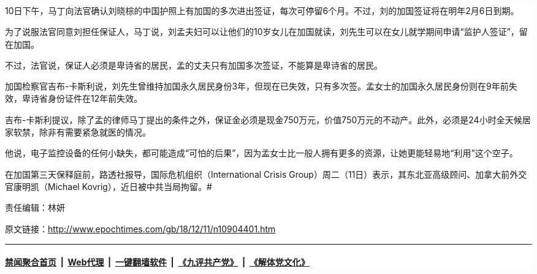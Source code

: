  10日下午，马丁向法官确认刘晓棕的中国护照上有加国的多次进出签证，每次可停留6个月。不过，刘的加国签证将在明年2月6日到期。
</p>
<p>
 为了说服法官同意刘担任保证人，马丁说，刘孟夫妇可以让他们的10岁女儿在加国就读，刘先生可以在女儿就学期间申请“监护人签证”，留在加国。
</p>
<p>
 不过，法官说，保证人必须是卑诗省的居民，孟的丈夫只有加国多次签证，不能算是卑诗省的居民。
</p>
<p>
 加国检察官吉布-卡斯利说，刘先生曾维持加国永久居民身份3年，但现在已失效，只有多次签。孟女士的加国永久居民身份则在9年前失效，卑诗省身份证件在12年前失效。
</p>
<p>
 吉布-卡斯利提议，除了孟的律师马丁提出的条件之外，保证金必须是现金750万元，价值750万元的不动产。此外，必须是24小时全天候居家软禁，除非有需要紧急就医的情况。
</p>
<p>
 他说，电子监控设备的任何小缺失，都可能造成“可怕的后果”，因为孟女士比一般人拥有更多的资源，让她更能轻易地“利用”这个空子。
</p>
<p>
 在加国第三天保释庭前，路透社报导，国际危机组织（International Crisis Group）周二（11日）表示，其东北亚高级顾问、加拿大前外交官康明凯（Michael Kovrig），近日被中共当局拘留。#
</p>
<p>
 责任编辑：林妍
</p>
<p>
</p>

原文链接：http://www.epochtimes.com/gb/18/12/11/n10904401.htm


------------------------
#### [禁闻聚合首页](https://github.com/gfw-breaker/banned-news/blob/master/README.md) &nbsp;|&nbsp; [Web代理](https://github.com/gfw-breaker/open-proxy/blob/master/README.md) &nbsp;|&nbsp; [一键翻墙软件](https://github.com/gfw-breaker/nogfw/blob/master/README.md) &nbsp;|&nbsp; [《九评共产党》](https://github.com/gfw-breaker/9ping.md/blob/master/README.md#九评之一评共产党是什么) &nbsp;|&nbsp; [《解体党文化》](https://github.com/gfw-breaker/jtdwh.md/blob/master/README.md#绪论)